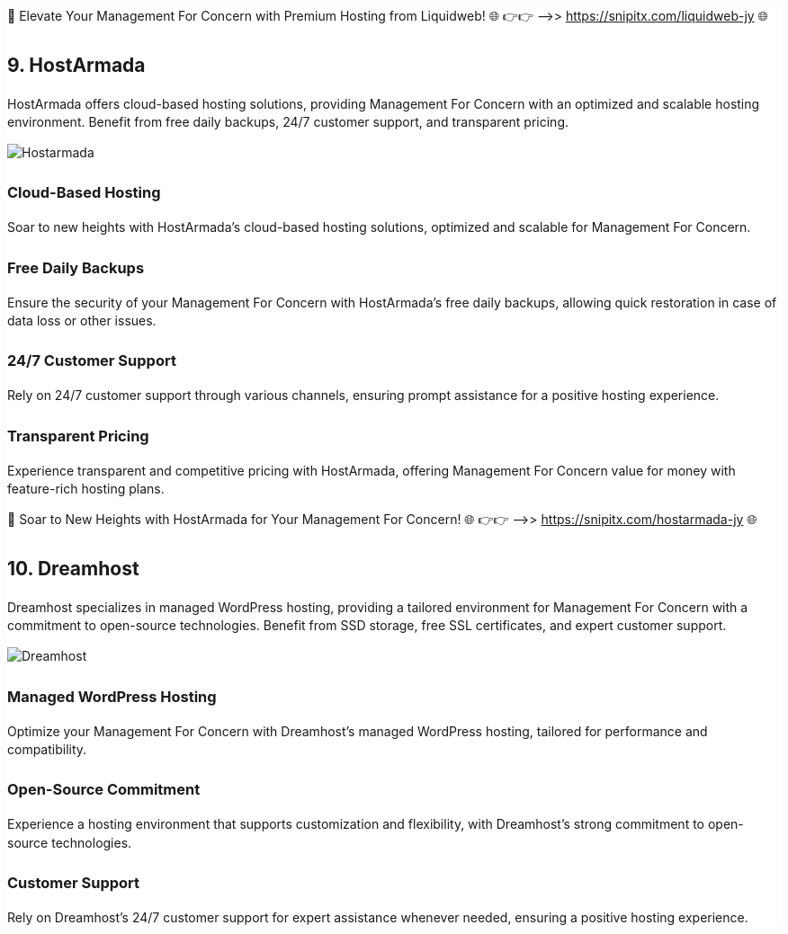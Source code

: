 🚀 Elevate Your Management For Concern with Premium Hosting from Liquidweb! 🌐
👉👉 -->> https://snipitx.com/liquidweb-jy 🌐

## 9. HostArmada

HostArmada offers cloud-based hosting solutions, providing Management For Concern with an optimized and scalable hosting environment. Benefit from free daily backups, 24/7 customer support, and transparent pricing.

![Hostarmada](https://i.imgur.com/KFbdf3o.jpeg "Hostarmada Hosting")

### Cloud-Based Hosting
Soar to new heights with HostArmada’s cloud-based hosting solutions, optimized and scalable for Management For Concern.

### Free Daily Backups
Ensure the security of your Management For Concern with HostArmada’s free daily backups, allowing quick restoration in case of data loss or other issues.

### 24/7 Customer Support
Rely on 24/7 customer support through various channels, ensuring prompt assistance for a positive hosting experience.

### Transparent Pricing
Experience transparent and competitive pricing with HostArmada, offering Management For Concern value for money with feature-rich hosting plans.

🚀 Soar to New Heights with HostArmada for Your Management For Concern! 🌐
👉👉 -->> https://snipitx.com/hostarmada-jy 🌐

## 10. Dreamhost

Dreamhost specializes in managed WordPress hosting, providing a tailored environment for Management For Concern with a commitment to open-source technologies. Benefit from SSD storage, free SSL certificates, and expert customer support.

![Dreamhost](https://i.imgur.com/rXIg8ip.jpeg "Dreamhost Hosting")

### Managed WordPress Hosting
Optimize your Management For Concern with Dreamhost’s managed WordPress hosting, tailored for performance and compatibility.

### Open-Source Commitment
Experience a hosting environment that supports customization and flexibility, with Dreamhost’s strong commitment to open-source technologies.

### Customer Support
Rely on Dreamhost’s 24/7 customer support for expert assistance whenever needed, ensuring a positive hosting experience.
